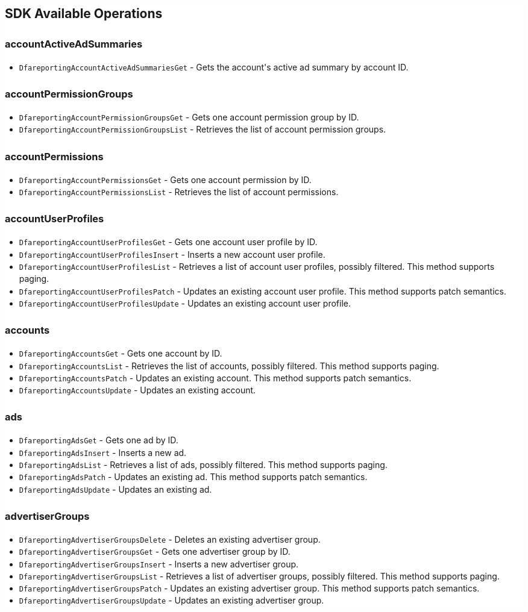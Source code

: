 

## SDK Available Operations

### accountActiveAdSummaries

* `DfareportingAccountActiveAdSummariesGet` - Gets the account's active ad summary by account ID.

### accountPermissionGroups

* `DfareportingAccountPermissionGroupsGet` - Gets one account permission group by ID.
* `DfareportingAccountPermissionGroupsList` - Retrieves the list of account permission groups.

### accountPermissions

* `DfareportingAccountPermissionsGet` - Gets one account permission by ID.
* `DfareportingAccountPermissionsList` - Retrieves the list of account permissions.

### accountUserProfiles

* `DfareportingAccountUserProfilesGet` - Gets one account user profile by ID.
* `DfareportingAccountUserProfilesInsert` - Inserts a new account user profile.
* `DfareportingAccountUserProfilesList` - Retrieves a list of account user profiles, possibly filtered. This method supports paging.
* `DfareportingAccountUserProfilesPatch` - Updates an existing account user profile. This method supports patch semantics.
* `DfareportingAccountUserProfilesUpdate` - Updates an existing account user profile.

### accounts

* `DfareportingAccountsGet` - Gets one account by ID.
* `DfareportingAccountsList` - Retrieves the list of accounts, possibly filtered. This method supports paging.
* `DfareportingAccountsPatch` - Updates an existing account. This method supports patch semantics.
* `DfareportingAccountsUpdate` - Updates an existing account.

### ads

* `DfareportingAdsGet` - Gets one ad by ID.
* `DfareportingAdsInsert` - Inserts a new ad.
* `DfareportingAdsList` - Retrieves a list of ads, possibly filtered. This method supports paging.
* `DfareportingAdsPatch` - Updates an existing ad. This method supports patch semantics.
* `DfareportingAdsUpdate` - Updates an existing ad.

### advertiserGroups

* `DfareportingAdvertiserGroupsDelete` - Deletes an existing advertiser group.
* `DfareportingAdvertiserGroupsGet` - Gets one advertiser group by ID.
* `DfareportingAdvertiserGroupsInsert` - Inserts a new advertiser group.
* `DfareportingAdvertiserGroupsList` - Retrieves a list of advertiser groups, possibly filtered. This method supports paging.
* `DfareportingAdvertiserGroupsPatch` - Updates an existing advertiser group. This method supports patch semantics.
* `DfareportingAdvertiserGroupsUpdate` - Updates an existing advertiser group.
